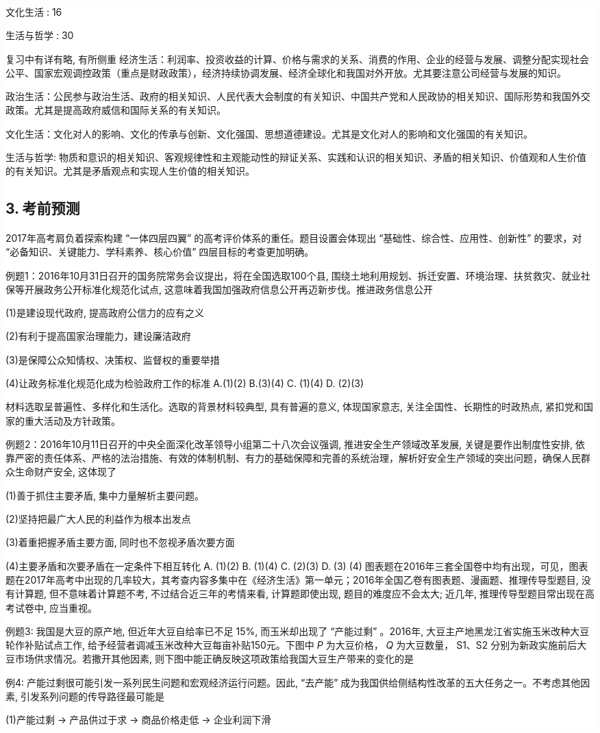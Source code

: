 文化生活 : 16

生活与哲学 : 30

复习中有详有略, 有所侧重
经济生活：利润率、投资收益的计算、价格与需求的关系、消费的作用、企业的经营与发展、调整分配实现社会公平、国家宏观调控政策（重点是财政政策），经济持续协调发展、经济全球化和我国对外开放。尤其要注意公司经营与发展的知识。

政治生活：公民参与政治生活、政府的相关知识、人民代表大会制度的有关知识、中国共产党和人民政协的相关知识、国际形势和我国外交政策。尤其是提高政府威信和国际关系的有关知识。

文化生活：文化对人的影响、文化的传承与创新、文化强国、思想道德建设。尤其是文化对人的影响和文化强国的有关知识。

生活与哲学: 物质和意识的相关知识、客观规律性和主观能动性的辩证关系、实践和认识的相关知识、矛盾的相关知识、价值观和人生价值的有关知识。尤其是矛盾观点和实现人生价值的相关知识。

## 3. 考前预测

2017年高考肩负着探索构建 “一体四层四翼” 的高考评价体系的重任。题目设置会体现出 “基础性、综合性、应用性、创新性” 的要求，对 “必备知识、关键能力、学科素养、核心价值” 四层目标的考查更加明确。

例题1：2016年10月31日召开的国务院常务会议提出，将在全国选取100个县, 围绕土地利用规划、拆迁安置、环境治理、扶贫救灾、就业社保等开展政务公开标准化规范化试点, 这意味着我国加强政府信息公开再迈新步伐。推进政务信息公开

(1)是建设现代政府, 提高政府公信力的应有之义

(2)有利于提高国家治理能力，建设廉洁政府

(3)是保障公众知情权、决策权、监督权的重要举措

(4)让政务标准化规范化成为检验政府工作的标准
A.(1)(2)
B.(3)(4)
C. (1)(4)
D. (2)(3)


材料选取呈普遍性、多样化和生活化。选取的背景材料较典型, 具有普遍的意义, 体现国家意志, 关注全国性、长期性的时政热点, 紧扣党和国家的重大活动及方针政策。

例题2：2016年10月11日召开的中央全面深化改革领导小组第二十八次会议强调, 推进安全生产领域改革发展, 关键是要作出制度性安排, 依靠严密的责任体系、严格的法治措施、有效的体制机制、有力的基础保障和完善的系统治理，解析好安全生产领域的突出问题，确保人民群众生命财产安全, 这体现了

(1)善于抓住主要矛盾, 集中力量解析主要问题。

(2)坚持把最广大人民的利益作为根本出发点

(3)着重把握矛盾主要方面, 同时也不忽视矛盾次要方面

(4)主要矛盾和次要矛盾在一定条件下相互转化
A. (1)(2)
B. (1)(4)
C. (2)(3)
D. (3) (4)
图表题在2016年三套全国卷中均有出现，可见，图表题在2017年高考中出现的几率较大，其考查内容多集中在《经济生活》第一单元；2016年全国乙卷有图表题、漫画题、推理传导型题目, 没有计算题, 但不意味着计算题不考, 不过结合近三年的考情来看, 计算题即使出现, 题目的难度应不会太大; 近几年, 推理传导型题目常出现在高考试卷中, 应当重视。

例题3: 我国是大豆的原产地, 但近年大豆自给率已不足 $15 \%$, 而玉米却出现了 “产能过剩” 。2016年, 大豆主产地黑龙江省实施玉米改种大豆轮作补贴试点工作, 给予经营者调减玉米改种大豆每亩补贴150元。下图中 $P$ 为大豆价格， $Q$ 为大豆数量， S1、S2 分别为新政实施前后大豆市场供求情况。若撒开其他因素, 则下图中能正确反映这项政策给我国大豆生产带来的变化的是

例4: 产能过剩很可能引发一系列民生问题和宏观经济运行问题。因此, “去产能” 成为我国供给侧结构性改革的五大任务之一。不考虑其他因素, 引发系列问题的传导路径最可能是

(1)产能过剩 $\rightarrow$ 产品供过于求 $\rightarrow$ 商品价格走低 $\rightarrow$ 企业利润下滑
